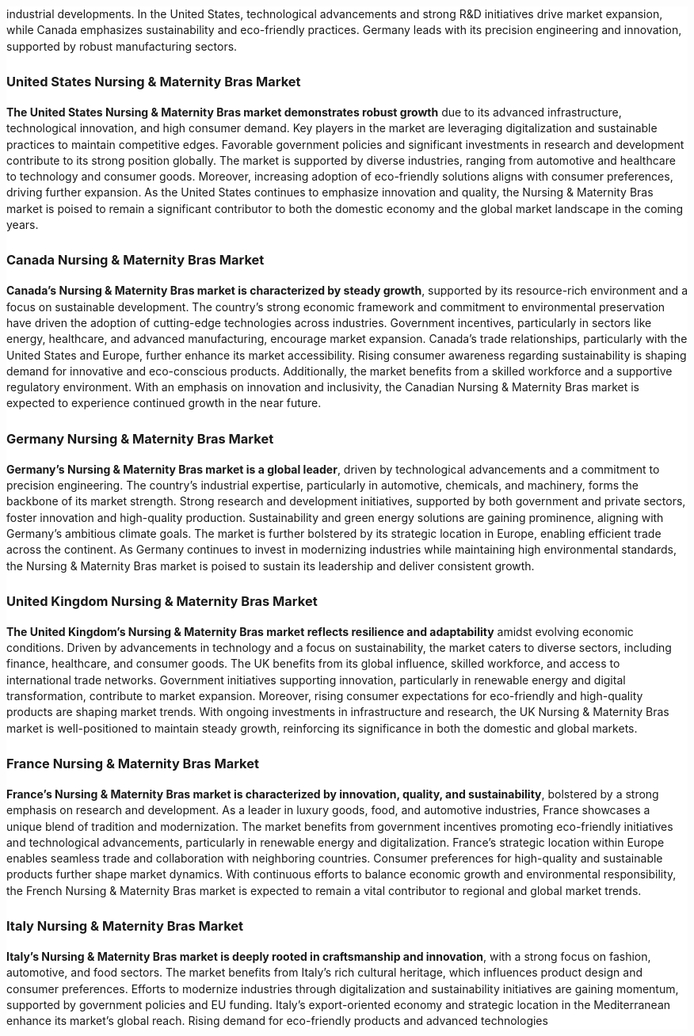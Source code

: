 industrial developments. In the United States, technological advancements and strong R&amp;D initiatives drive market expansion, while Canada emphasizes sustainability and eco-friendly practices. Germany leads with its precision engineering and innovation, supported by robust manufacturing sectors.</span></em></p></blockquote><h3><strong>United States Nursing & Maternity Bras Market</strong></h3><p><strong>The United States Nursing & Maternity Bras market demonstrates robust growth</strong> due to its advanced infrastructure, technological innovation, and high consumer demand. Key players in the market are leveraging digitalization and sustainable practices to maintain competitive edges. Favorable government policies and significant investments in research and development contribute to its strong position globally. The market is supported by diverse industries, ranging from automotive and healthcare to technology and consumer goods. Moreover, increasing adoption of eco-friendly solutions aligns with consumer preferences, driving further expansion. As the United States continues to emphasize innovation and quality, the Nursing & Maternity Bras market is poised to remain a significant contributor to both the domestic economy and the global market landscape in the coming years.</p><h3><strong>Canada Nursing & Maternity Bras Market</strong></h3><p><strong>Canada&rsquo;s Nursing & Maternity Bras market is characterized by steady growth</strong>, supported by its resource-rich environment and a focus on sustainable development. The country&rsquo;s strong economic framework and commitment to environmental preservation have driven the adoption of cutting-edge technologies across industries. Government incentives, particularly in sectors like energy, healthcare, and advanced manufacturing, encourage market expansion. Canada&rsquo;s trade relationships, particularly with the United States and Europe, further enhance its market accessibility. Rising consumer awareness regarding sustainability is shaping demand for innovative and eco-conscious products. Additionally, the market benefits from a skilled workforce and a supportive regulatory environment. With an emphasis on innovation and inclusivity, the Canadian Nursing & Maternity Bras market is expected to experience continued growth in the near future.</p><h3><strong>Germany Nursing & Maternity Bras Market</strong></h3><p><strong>Germany&rsquo;s Nursing & Maternity Bras market is a global leader</strong>, driven by technological advancements and a commitment to precision engineering. The country&rsquo;s industrial expertise, particularly in automotive, chemicals, and machinery, forms the backbone of its market strength. Strong research and development initiatives, supported by both government and private sectors, foster innovation and high-quality production. Sustainability and green energy solutions are gaining prominence, aligning with Germany&rsquo;s ambitious climate goals. The market is further bolstered by its strategic location in Europe, enabling efficient trade across the continent. As Germany continues to invest in modernizing industries while maintaining high environmental standards, the Nursing & Maternity Bras market is poised to sustain its leadership and deliver consistent growth.</p><h3><strong>United Kingdom Nursing & Maternity Bras Market</strong></h3><p><strong>The United Kingdom&rsquo;s Nursing & Maternity Bras market reflects resilience and adaptability</strong> amidst evolving economic conditions. Driven by advancements in technology and a focus on sustainability, the market caters to diverse sectors, including finance, healthcare, and consumer goods. The UK benefits from its global influence, skilled workforce, and access to international trade networks. Government initiatives supporting innovation, particularly in renewable energy and digital transformation, contribute to market expansion. Moreover, rising consumer expectations for eco-friendly and high-quality products are shaping market trends. With ongoing investments in infrastructure and research, the UK Nursing & Maternity Bras market is well-positioned to maintain steady growth, reinforcing its significance in both the domestic and global markets.</p><h3><strong>France Nursing & Maternity Bras Market</strong></h3><p><strong>France&rsquo;s Nursing & Maternity Bras market is characterized by innovation, quality, and sustainability</strong>, bolstered by a strong emphasis on research and development. As a leader in luxury goods, food, and automotive industries, France showcases a unique blend of tradition and modernization. The market benefits from government incentives promoting eco-friendly initiatives and technological advancements, particularly in renewable energy and digitalization. France&rsquo;s strategic location within Europe enables seamless trade and collaboration with neighboring countries. Consumer preferences for high-quality and sustainable products further shape market dynamics. With continuous efforts to balance economic growth and environmental responsibility, the French Nursing & Maternity Bras market is expected to remain a vital contributor to regional and global market trends.</p><h3><strong>Italy Nursing & Maternity Bras Market</strong></h3><p><strong>Italy&rsquo;s Nursing & Maternity Bras market is deeply rooted in craftsmanship and innovation</strong>, with a strong focus on fashion, automotive, and food sectors. The market benefits from Italy&rsquo;s rich cultural heritage, which influences product design and consumer preferences. Efforts to modernize industries through digitalization and sustainability initiatives are gaining momentum, supported by government policies and EU funding. Italy&rsquo;s export-oriented economy and strategic location in the Mediterranean enhance its market&rsquo;s global reach. Rising demand for eco-friendly products and advanced technologies